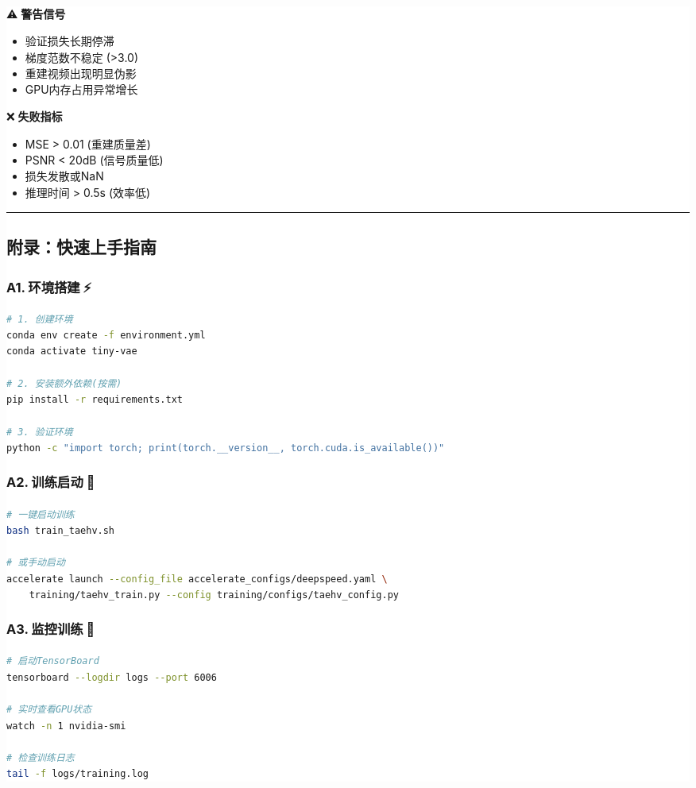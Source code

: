 ⚠️ **警告信号**
- 验证损失长期停滞
- 梯度范数不稳定 (>3.0)
- 重建视频出现明显伪影
- GPU内存占用异常增长

❌ **失败指标**
- MSE > 0.01 (重建质量差)
- PSNR < 20dB (信号质量低)
- 损失发散或NaN
- 推理时间 > 0.5s (效率低)

---

## 附录：快速上手指南

### A1. 环境搭建 ⚡

```bash
# 1. 创建环境
conda env create -f environment.yml
conda activate tiny-vae

# 2. 安装额外依赖(按需)
pip install -r requirements.txt

# 3. 验证环境
python -c "import torch; print(torch.__version__, torch.cuda.is_available())"
```

### A2. 训练启动 🚀

```bash
# 一键启动训练
bash train_taehv.sh

# 或手动启动
accelerate launch --config_file accelerate_configs/deepspeed.yaml \
    training/taehv_train.py --config training/configs/taehv_config.py
```

### A3. 监控训练 👀

```bash
# 启动TensorBoard
tensorboard --logdir logs --port 6006

# 实时查看GPU状态  
watch -n 1 nvidia-smi

# 检查训练日志
tail -f logs/training.log
```
